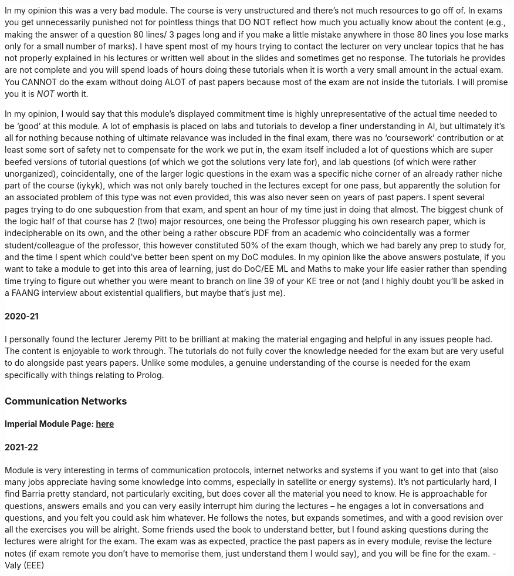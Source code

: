 
In my opinion this was a very bad module. The course is very unstructured and there’s not much resources to go off of. In exams you get unnecessarily punished not for pointless things that DO NOT reflect how much you actually know about the content (e.g., making the answer of a question 80 lines/ 3 pages long and if you make a little mistake anywhere in those 80 lines you lose marks only for a small number of marks). I have spent most of my hours trying to contact the lecturer on very unclear topics that he has not properly explained in his lectures or written well about in the slides and sometimes get no response. The tutorials he provides are not complete and you will spend loads of hours doing these tutorials when it is worth a very small amount in the actual exam. You CANNOT do the exam without doing ALOT of past papers because most of the exam are not inside the tutorials. I will promise you it is *NOT* worth it.


In my opinion, I would say that this module’s displayed commitment time is highly unrepresentative of the actual time needed to be ‘good’ at this module. A lot of emphasis is placed on labs and tutorials to develop a finer understanding in AI, but ultimately it’s all for nothing because nothing of ultimate relavance was included in the final exam, there was no ‘coursework’ contribution or at least some sort of safety net to compensate for the work we put in, the exam itself included a lot of questions which are super beefed versions of tutorial questions (of which we got the solutions very late for), and lab questions (of which were rather unorganized), coincidentally, one of the larger logic questions in the exam was a specific niche corner of an already rather niche part of the course (iykyk), which was not only barely touched in the lectures except for one pass, but apparently the solution for an associated problem of this type was not even provided, this was also never seen on years of past papers. I spent several pages trying to do one subquestion from that exam, and spent an hour of my time just in doing that almost. The biggest chunk of the logic half of that course has 2 (two) major resources, one being the Professor plugging his own research paper, which is indecipherable on its own, and the other being a rather obscure PDF from an academic who coincidentally was a former student/colleague of the professor, this however constituted 50% of the exam though, which we had barely any prep to study for, and the time I spent which could’ve better been spent on my DoC modules. In my opinion like the above answers postulate, if you want to take a module to get into this area of learning, just do DoC/EE ML and Maths to make your life easier rather than spending time trying to figure out whether you were meant to branch on line 39 of your KE tree or not (and I highly doubt you’ll be asked in a FAANG interview about existential qualifiers, but maybe that’s just me).


#### 2020-21
I personally found the lecturer Jeremy Pitt to be brilliant at making the material engaging and helpful in any issues people had. The content is enjoyable to work through. The tutorials do not fully cover the knowledge needed for the exam but are very useful to do alongside past years papers. Unlike some modules, a genuine understanding of the course is needed for the exam specifically with things relating to
Prolog.

### Communication Networks
**Imperial Module Page: [here](http://intranet.ee.ic.ac.uk/electricalengineering/eecourses_t4/course_content.asp?c=ELEC60006&s=J3#start)**

#### 2021-22
Module is very interesting in terms of communication protocols, internet networks and systems if you want to get into that (also many jobs appreciate having some knowledge into comms, especially in satellite or energy systems). It’s not particularly hard, I find Barria pretty standard, not particularly exciting, but does cover all the material you need to know. He is approachable for questions, answers emails and you can very easily interrupt him during the lectures – he engages a lot in conversations and questions, and you felt you could ask him whatever. He follows the notes, but expands sometimes, and with a good revision over all the exercises you will be alright. Some friends used the book to understand better, but I found asking questions during the lectures were alright for the exam. The exam was as expected, practice the past papers as in every module, revise the lecture notes (if exam remote you don’t have to memorise them, just understand them I would say), and you
will be fine for the exam. -Valy (EEE)
